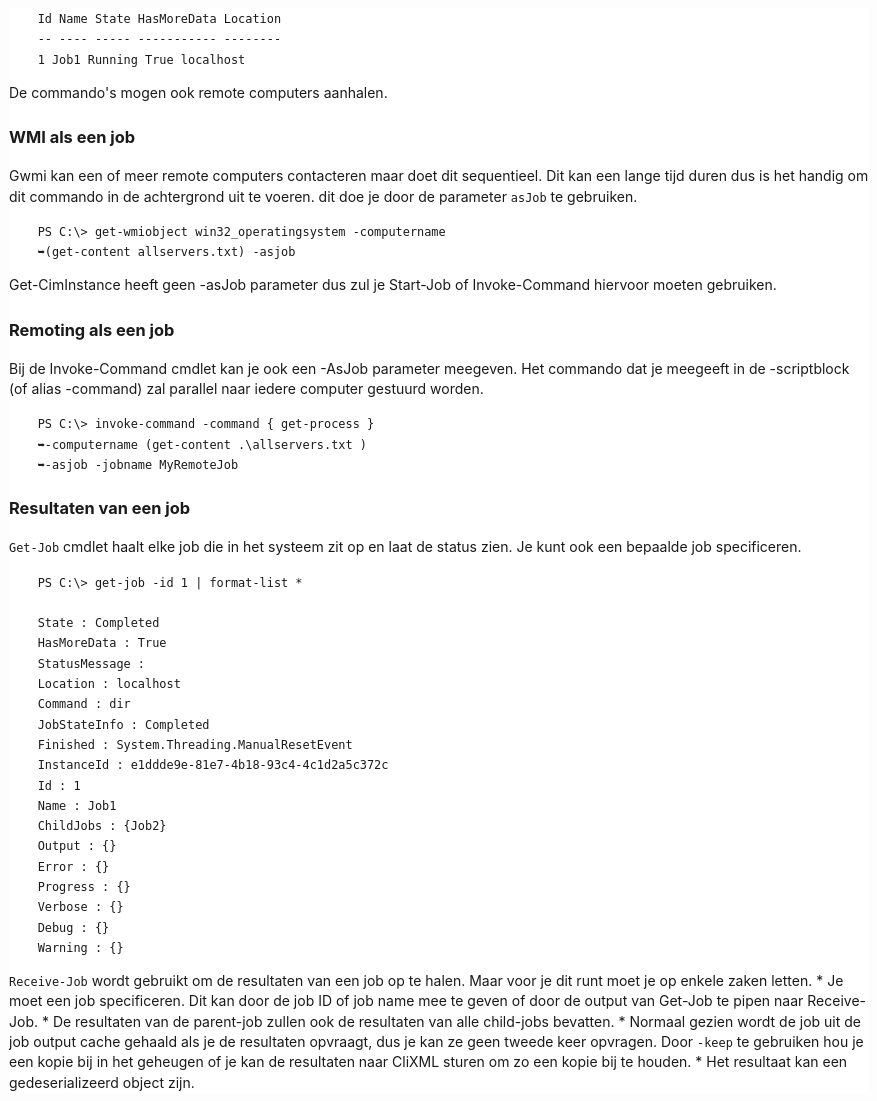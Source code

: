 		Id Name State HasMoreData Location
		-- ---- ----- ----------- --------
		1 Job1 Running True localhost

De commando's mogen ook remote computers aanhalen.

### WMI als een job

Gwmi kan een of meer remote computers contacteren maar doet dit sequentieel. Dit kan een lange tijd duren dus is het handig om dit commando in de achtergrond uit te voeren. dit doe je door de parameter `asJob` te gebruiken.
		
		PS C:\> get-wmiobject win32_operatingsystem -computername
		➥(get-content allservers.txt) -asjob

Get-CimInstance heeft geen -asJob parameter dus zul je Start-Job of Invoke-Command hiervoor moeten gebruiken.

### Remoting als een job

Bij de Invoke-Command cmdlet kan je ook een -AsJob parameter meegeven. Het commando dat je meegeeft in de -scriptblock (of alias -command) zal parallel naar iedere computer gestuurd worden. 

		PS C:\> invoke-command -command { get-process }
		➥-computername (get-content .\allservers.txt )
		➥-asjob -jobname MyRemoteJob

### Resultaten van een job

`Get-Job` cmdlet haalt elke job die in het systeem zit op en laat de status zien. Je kunt ook een bepaalde job specificeren.

		PS C:\> get-job -id 1 | format-list *

		State : Completed
		HasMoreData : True
		StatusMessage :
		Location : localhost
		Command : dir
		JobStateInfo : Completed
		Finished : System.Threading.ManualResetEvent
		InstanceId : e1ddde9e-81e7-4b18-93c4-4c1d2a5c372c
		Id : 1
		Name : Job1
		ChildJobs : {Job2}
		Output : {}
		Error : {}
		Progress : {}
		Verbose : {}
		Debug : {}
		Warning : {}

`Receive-Job` wordt gebruikt om de resultaten van een job op te halen. Maar voor je dit runt moet je op enkele zaken letten.
	* Je moet een job specificeren. Dit kan door de job ID of job name mee te geven of door de output van Get-Job te pipen naar Receive-Job.
	* De resultaten van de parent-job zullen ook de resultaten van alle child-jobs bevatten.
	* Normaal gezien wordt de job uit de job output cache gehaald als je de resultaten opvraagt, dus je kan ze geen tweede keer opvragen. Door `-keep` te gebruiken hou je een kopie bij in het geheugen of je kan de resultaten naar CliXML sturen om zo een kopie bij te houden.
	* Het resultaat kan een gedeserializeerd object zijn.
		